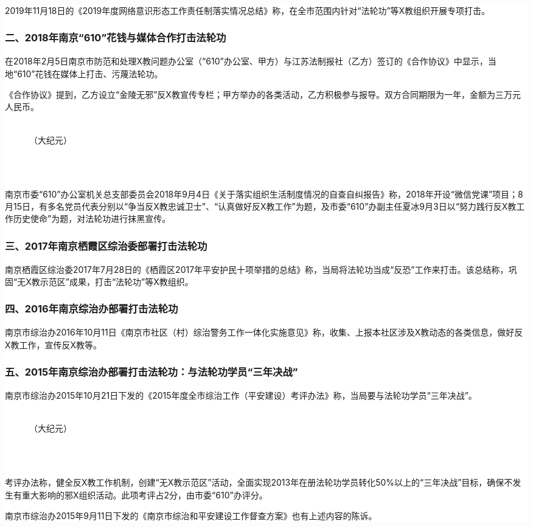  </ok>
 2019年11月18日的《2019年度网络意识形态工作责任制落实情况总结》称，在全市范围内针对“法轮功”等X教组织开展专项打击。
</p>
<h3>
 <strong>
  二、2018年南京“610”花钱与媒体合作打击法轮功
 </strong>
</h3>
<p>
 在2018年2月5日南京市防范和处理X教问题办公室（“610”办公室、甲方）与江苏法制报社（乙方）签订的《合作协议》中显示，当地“610”花钱在媒体上打击、污蔑法轮功。
</p>
<p>
 《合作协议》提到，乙方设立“金陵无邪”反X教宣传专栏；甲方举办的各类活动，乙方积极参与报导。双方合同期限为一年，金额为三万元人民币。
</p>
<figure class="wp-caption aligncenter" id="attachment_12415792" style="width: 450px">
 <ok href="https://i.epochtimes.com/assets/uploads/2020/09/45692020-09-19-112105-2.jpg">
  <img alt="" class="size-medium wp-image-12415792" src="https://i.epochtimes.com/assets/uploads/2020/09/45692020-09-19-112105-2-450x546.jpg"/>
 </ok>
 <br/><figcaption class="wp-caption-text">
  （大纪元）
 </figcaption><br/>
</figure><br/>
<p>
 南京市委“610”办公室机关总支部委员会2018年9月4日《关于落实组织生活制度情况的自查自纠报告》称，2018年开设“微信党课”项目；8月15日，有多名党员代表分别以“争当反X教忠诚卫士”、“认真做好反X教工作”为题，及市委“610”办副主任夏冰9月3日以“努力践行反X教工作历史使命”为题，对法轮功进行抹黑宣传。
</p>
<h3>
 <strong>
  三、2017年南京栖霞区综治委部署打击法轮功
 </strong>
</h3>
<p>
 南京栖霞区综治委2017年7月28日的《栖霞区2017年平安护民十项举措的总结》称，当局将法轮功当成“反恐”工作来打击。该总结称，巩固“无X教示范区”成果，打击“法轮功”等X教组织。
</p>
<h3>
 <strong>
  四、2016年南京综治办部署打击法轮功
 </strong>
</h3>
<p>
 南京市综治办2016年10月11日《南京市社区（村）综治警务工作一体化实施意见》称，收集、上报本社区涉及X教动态的各类信息，做好反X教工作，宣传反X教等。
</p>
<h3>
 五、2015年南京综治办部署打击法轮功：与法轮功学员“三年决战”
</h3>
<p>
 南京市综治办2015年10月21日下发的《2015年度全市综治工作（平安建设）考评办法》称，当局要与法轮功学员“三年决战”。
</p>
<figure class="wp-caption aligncenter" id="attachment_12415790" style="width: 450px">
 <ok href="https://i.epochtimes.com/assets/uploads/2020/09/5692020-09-19-112105-3.jpg">
  <img alt="" class="size-medium wp-image-12415790" src="https://i.epochtimes.com/assets/uploads/2020/09/5692020-09-19-112105-3-450x320.jpg"/>
 </ok>
 <br/><figcaption class="wp-caption-text">
  （大纪元）
 </figcaption><br/>
</figure><br/>
<p>
 考评办法称，健全反X教工作机制，创建“无X教示范区”活动，全面实现2013年在册法轮功学员转化50%以上的“三年决战”目标，确保不发生有重大影响的邪X组织活动。此项考评占2分，由市委“610”办评分。
</p>
<p>
 南京市综治办2015年9月11日下发的《南京市综治和平安建设工作督查方案》也有上述内容的陈诉。